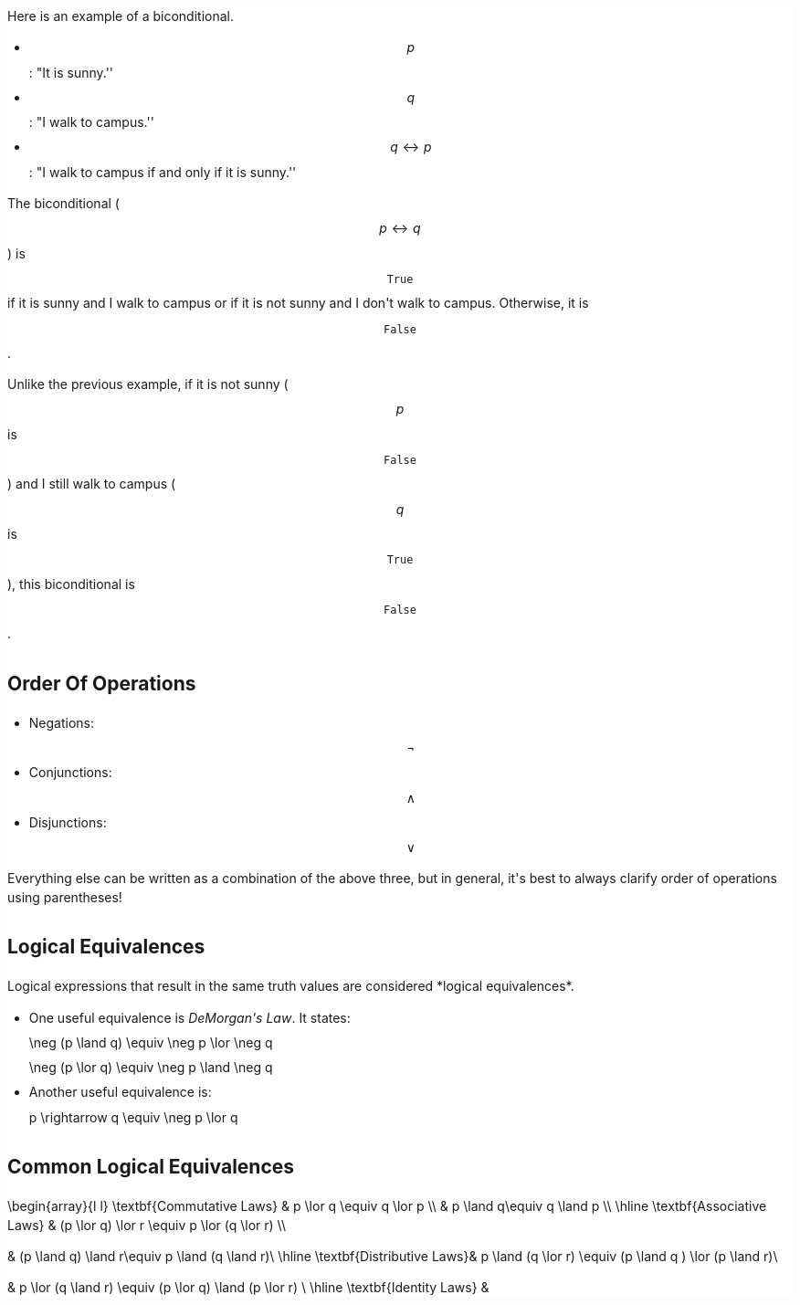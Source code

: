 <div id="right"> 
Here is an example of a biconditional.

-  $$p$$: "It is sunny.''
-  $$q$$: "I walk to campus.''
-  $$q \leftrightarrow p$$: "I walk to campus if and only if it is sunny.''

The biconditional ($$p \leftrightarrow q$$) is $$\texttt{True}$$ if it is sunny and I walk to campus or if it is not sunny and I don't walk to campus. Otherwise, it is $$\texttt{False}$$. 


Unlike the previous example, if it is not sunny ($$p$$ is $$\texttt{False}$$) and I still walk to campus ($$q$$ is $$\texttt{True}$$), this biconditional is $$\texttt{False}$$.
</div>

## Order Of Operations
- Negations: $$\neg$$
- Conjunctions: $$\land$$
- Disjunctions: $$\lor$$

Everything else can be written as a combination of the above three, but in general, it's best to always clarify order of operations using parentheses!

## Logical Equivalences
<div class="incremental">
Logical expressions that result in the same truth values are considered *logical equivalences*.

- One useful equivalence is *DeMorgan's Law*. It states: <br>
$$$$ \neg (p \land q) \equiv \neg p \lor \neg q $$$$
$$$$ \neg (p \lor q) \equiv \neg p \land \neg q $$$$
- Another useful equivalence is: <br>
$$$$ p \rightarrow q \equiv \neg p \lor q $$$$

</div>

## Common Logical Equivalences
<div id="smalltext">
\begin{array}{l l}
\textbf{Commutative Laws} &
p \lor q \equiv q \lor p \\
 & p \land q\equiv q \land p \\
\hline 
\textbf{Associative Laws} &
(p \lor  q) \lor r \equiv  p \lor  (q \lor  r) \\

& (p \land q) \land r\equiv p \land  (q \land  r)\\
\hline 
\textbf{Distributive Laws}&
p \land  (q \lor  r) \equiv  (p \land  q ) \lor  (p \land  r)\\


 & p \lor  (q \land  r) \equiv  (p \lor  q) \land (p \lor r) \\
\hline 
\textbf{Identity Laws} &
